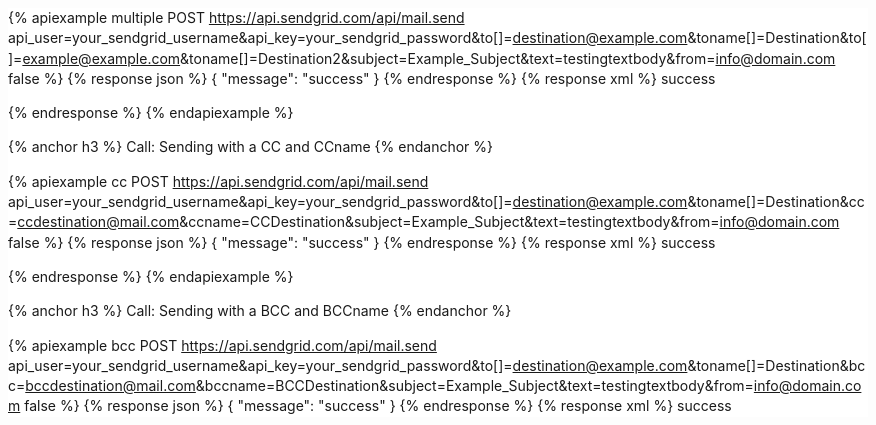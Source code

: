 {% apiexample multiple POST https://api.sendgrid.com/api/mail.send api_user=your_sendgrid_username&api_key=your_sendgrid_password&to[]=destination@example.com&toname[]=Destination&to[]=example@example.com&toname[]=Destination2&subject=Example_Subject&text=testingtextbody&from=info@domain.com false %}
  {% response json %}
{
  "message": "success"
}
  {% endresponse %}
  {% response xml %}
<result>
   <message>success</message>
</result>

  {% endresponse %}
{% endapiexample %}

{% anchor h3 %}
Call: Sending with a CC and CCname
{% endanchor %}

{% apiexample cc POST https://api.sendgrid.com/api/mail.send api_user=your_sendgrid_username&api_key=your_sendgrid_password&to[]=destination@example.com&toname[]=Destination&cc=ccdestination@mail.com&ccname=CCDestination&subject=Example_Subject&text=testingtextbody&from=info@domain.com false %}
  {% response json %}
{
  "message": "success"
}
  {% endresponse %}
  {% response xml %}
<result>
   <message>success</message>
</result>

  {% endresponse %}
{% endapiexample %}

{% anchor h3 %}
Call: Sending with a BCC and BCCname
{% endanchor %}

{% apiexample bcc POST https://api.sendgrid.com/api/mail.send api_user=your_sendgrid_username&api_key=your_sendgrid_password&to[]=destination@example.com&toname[]=Destination&bcc=bccdestination@mail.com&bccname=BCCDestination&subject=Example_Subject&text=testingtextbody&from=info@domain.com false %}
  {% response json %}
{
  "message": "success"
}
  {% endresponse %}
  {% response xml %}
<result>
   <message>success</message>
</result>
